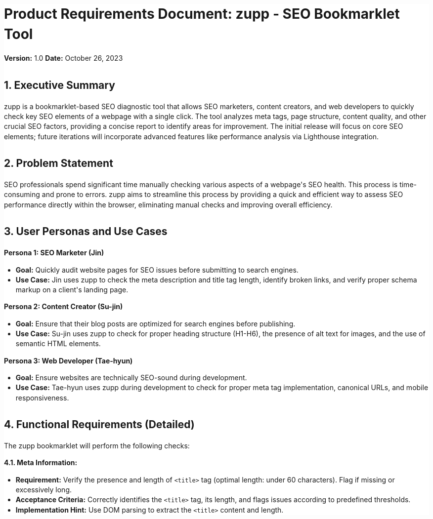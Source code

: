 # Product Requirements Document: zupp - SEO Bookmarklet Tool

**Version:** 1.0
**Date:** October 26, 2023


## 1. Executive Summary

zupp is a bookmarklet-based SEO diagnostic tool that allows SEO marketers, content creators, and web developers to quickly check key SEO elements of a webpage with a single click.  The tool analyzes meta tags, page structure, content quality, and other crucial SEO factors, providing a concise report to identify areas for improvement.  The initial release will focus on core SEO elements; future iterations will incorporate advanced features like performance analysis via Lighthouse integration.


## 2. Problem Statement

SEO professionals spend significant time manually checking various aspects of a webpage's SEO health. This process is time-consuming and prone to errors.  zupp aims to streamline this process by providing a quick and efficient way to assess SEO performance directly within the browser, eliminating manual checks and improving overall efficiency.


## 3. User Personas and Use Cases

**Persona 1: SEO Marketer (Jin)**

* **Goal:** Quickly audit website pages for SEO issues before submitting to search engines.
* **Use Case:** Jin uses zupp to check the meta description and title tag length, identify broken links, and verify proper schema markup on a client's landing page.

**Persona 2: Content Creator (Su-jin)**

* **Goal:** Ensure that their blog posts are optimized for search engines before publishing.
* **Use Case:** Su-jin uses zupp to check for proper heading structure (H1-H6), the presence of alt text for images, and the use of semantic HTML elements.

**Persona 3: Web Developer (Tae-hyun)**

* **Goal:** Ensure websites are technically SEO-sound during development.
* **Use Case:** Tae-hyun uses zupp during development to check for proper meta tag implementation, canonical URLs, and mobile responsiveness.


## 4. Functional Requirements (Detailed)

The zupp bookmarklet will perform the following checks:

**4.1. Meta Information:**

* **Requirement:** Verify the presence and length of `<title>` tag (optimal length: under 60 characters).  Flag if missing or excessively long.
* **Acceptance Criteria:**  Correctly identifies the `<title>` tag, its length, and flags issues according to predefined thresholds.
* **Implementation Hint:** Use DOM parsing to extract the `<title>` content and length.
